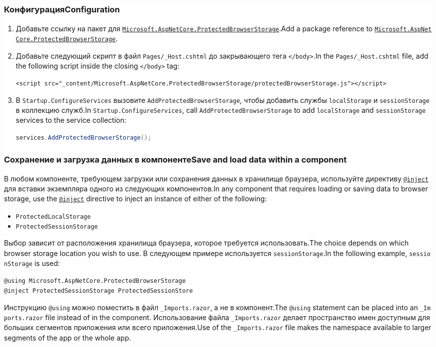 ### <a name="configuration"></a><span data-ttu-id="5f9a6-332">Конфигурация</span><span class="sxs-lookup"><span data-stu-id="5f9a6-332">Configuration</span></span>

1. <span data-ttu-id="5f9a6-333">Добавьте ссылку на пакет для [`Microsoft.AspNetCore.ProtectedBrowserStorage`](https://www.nuget.org/packages/Microsoft.AspNetCore.ProtectedBrowserStorage).</span><span class="sxs-lookup"><span data-stu-id="5f9a6-333">Add a package reference to [`Microsoft.AspNetCore.ProtectedBrowserStorage`](https://www.nuget.org/packages/Microsoft.AspNetCore.ProtectedBrowserStorage).</span></span>
1. <span data-ttu-id="5f9a6-334">Добавьте следующий скрипт в файл `Pages/_Host.cshtml` до закрывающего тега `</body>`.</span><span class="sxs-lookup"><span data-stu-id="5f9a6-334">In the `Pages/_Host.cshtml` file, add the following script inside the closing `</body>` tag:</span></span>

   ```cshtml
   <script src="_content/Microsoft.AspNetCore.ProtectedBrowserStorage/protectedBrowserStorage.js"></script>
   ```

1. <span data-ttu-id="5f9a6-335">В `Startup.ConfigureServices` вызовите `AddProtectedBrowserStorage`, чтобы добавить службы `localStorage` и `sessionStorage` в коллекцию служб.</span><span class="sxs-lookup"><span data-stu-id="5f9a6-335">In `Startup.ConfigureServices`, call `AddProtectedBrowserStorage` to add `localStorage` and `sessionStorage` services to the service collection:</span></span>

   ```csharp
   services.AddProtectedBrowserStorage();
   ```

### <a name="save-and-load-data-within-a-component"></a><span data-ttu-id="5f9a6-336">Сохранение и загрузка данных в компоненте</span><span class="sxs-lookup"><span data-stu-id="5f9a6-336">Save and load data within a component</span></span>

<span data-ttu-id="5f9a6-337">В любом компоненте, требующем загрузки или сохранения данных в хранилище браузера, используйте директиву [`@inject`](xref:mvc/views/razor#inject) для вставки экземпляра одного из следующих компонентов.</span><span class="sxs-lookup"><span data-stu-id="5f9a6-337">In any component that requires loading or saving data to browser storage, use the [`@inject`](xref:mvc/views/razor#inject) directive to inject an instance of either of the following:</span></span>

* `ProtectedLocalStorage`
* `ProtectedSessionStorage`

<span data-ttu-id="5f9a6-338">Выбор зависит от расположения хранилища браузера, которое требуется использовать.</span><span class="sxs-lookup"><span data-stu-id="5f9a6-338">The choice depends on which browser storage location you wish to use.</span></span> <span data-ttu-id="5f9a6-339">В следующем примере используется `sessionStorage`.</span><span class="sxs-lookup"><span data-stu-id="5f9a6-339">In the following example, `sessionStorage` is used:</span></span>

```razor
@using Microsoft.AspNetCore.ProtectedBrowserStorage
@inject ProtectedSessionStorage ProtectedSessionStore
```

<span data-ttu-id="5f9a6-340">Инструкцию `@using` можно поместить в файл `_Imports.razor`, а не в компонент.</span><span class="sxs-lookup"><span data-stu-id="5f9a6-340">The `@using` statement can be placed into an `_Imports.razor` file instead of in the component.</span></span> <span data-ttu-id="5f9a6-341">Использование файла `_Imports.razor` делает пространство имен доступным для больших сегментов приложения или всего приложения.</span><span class="sxs-lookup"><span data-stu-id="5f9a6-341">Use of the `_Imports.razor` file makes the namespace available to larger segments of the app or the whole app.</span></span>
